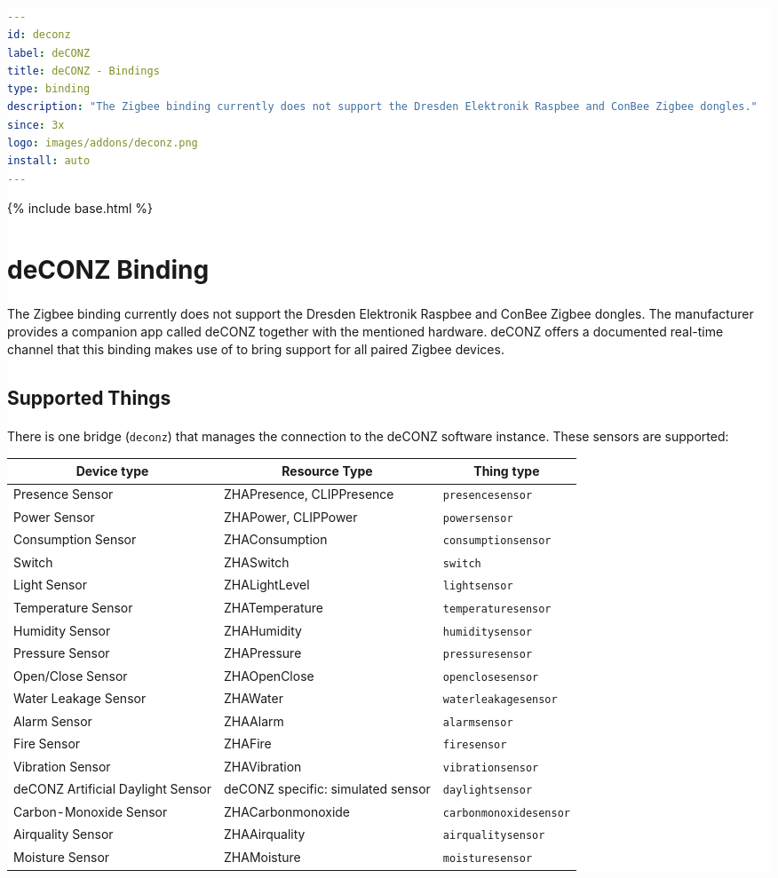 ```yaml
---
id: deconz
label: deCONZ
title: deCONZ - Bindings
type: binding
description: "The Zigbee binding currently does not support the Dresden Elektronik Raspbee and ConBee Zigbee dongles."
since: 3x
logo: images/addons/deconz.png
install: auto
---
```




{% include base.html %}

# deCONZ Binding

<AddonLogo />

The Zigbee binding currently does not support the Dresden Elektronik Raspbee and ConBee Zigbee dongles.
The manufacturer provides a companion app called deCONZ together with the mentioned hardware.
deCONZ offers a documented real-time channel that this binding makes use of to bring support for all paired Zigbee devices.

## Supported Things

There is one bridge (`deconz`) that manages the connection to the deCONZ software instance.
These sensors are supported:

| Device type                       | Resource Type                     | Thing type             |
| --------------------------------- | --------------------------------- | ---------------------- |
| Presence Sensor                   | ZHAPresence, CLIPPresence         | `presencesensor`       |
| Power Sensor                      | ZHAPower, CLIPPower               | `powersensor`          |
| Consumption Sensor                | ZHAConsumption                    | `consumptionsensor`    |
| Switch                            | ZHASwitch                         | `switch`               |
| Light Sensor                      | ZHALightLevel                     | `lightsensor`          |
| Temperature Sensor                | ZHATemperature                    | `temperaturesensor`    |
| Humidity Sensor                   | ZHAHumidity                       | `humiditysensor`       |
| Pressure Sensor                   | ZHAPressure                       | `pressuresensor`       |
| Open/Close Sensor                 | ZHAOpenClose                      | `openclosesensor`      |
| Water Leakage Sensor              | ZHAWater                          | `waterleakagesensor`   |
| Alarm Sensor                      | ZHAAlarm                          | `alarmsensor`          |
| Fire Sensor                       | ZHAFire                           | `firesensor`           |
| Vibration Sensor                  | ZHAVibration                      | `vibrationsensor`      |
| deCONZ Artificial Daylight Sensor | deCONZ specific: simulated sensor | `daylightsensor`       |
| Carbon-Monoxide Sensor            | ZHACarbonmonoxide                 | `carbonmonoxidesensor` |
| Airquality Sensor                 | ZHAAirquality                     | `airqualitysensor`     |
| Moisture Sensor                   | ZHAMoisture                       | `moisturesensor`       |